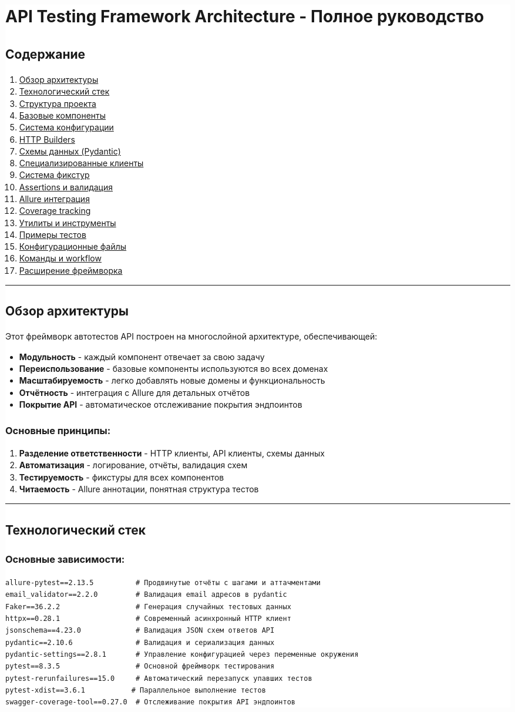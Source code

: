 # API Testing Framework Architecture - Полное руководство

## Содержание

1. [Обзор архитектуры](#обзор-архитектуры)
2. [Технологический стек](#технологический-стек)
3. [Структура проекта](#структура-проекта)
4. [Базовые компоненты](#базовые-компоненты)
5. [Система конфигурации](#система-конфигурации)
6. [HTTP Builders](#http-builders)
7. [Схемы данных (Pydantic)](#схемы-данных-pydantic)
8. [Специализированные клиенты](#специализированные-клиенты)
9. [Система фикстур](#система-фикстур)
10. [Assertions и валидация](#assertions-и-валидация)
11. [Allure интеграция](#allure-интеграция)
12. [Coverage tracking](#coverage-tracking)
13. [Утилиты и инструменты](#утилиты-и-инструменты)
14. [Примеры тестов](#примеры-тестов)
15. [Конфигурационные файлы](#конфигурационные-файлы)
16. [Команды и workflow](#команды-и-workflow)
17. [Расширение фреймворка](#расширение-фреймворка)

---

## Обзор архитектуры

Этот фреймворк автотестов API построен на многослойной архитектуре, обеспечивающей:

- **Модульность** - каждый компонент отвечает за свою задачу
- **Переиспользование** - базовые компоненты используются во всех доменах
- **Масштабируемость** - легко добавлять новые домены и функциональность
- **Отчётность** - интеграция с Allure для детальных отчётов
- **Покрытие API** - автоматическое отслеживание покрытия эндпоинтов

### Основные принципы:

1. **Разделение ответственности** - HTTP клиенты, API клиенты, схемы данных
2. **Автоматизация** - логирование, отчёты, валидация схем
3. **Тестируемость** - фикстуры для всех компонентов
4. **Читаемость** - Allure аннотации, понятная структура тестов

---

## Технологический стек

### Основные зависимости:

```txt
allure-pytest==2.13.5          # Продвинутые отчёты с шагами и аттачментами
email_validator==2.2.0         # Валидация email адресов в pydantic
Faker==36.2.2                  # Генерация случайных тестовых данных
httpx==0.28.1                  # Современный асинхронный HTTP клиент
jsonschema==4.23.0             # Валидация JSON схем ответов API
pydantic==2.10.6               # Валидация и сериализация данных
pydantic-settings==2.8.1       # Управление конфигурацией через переменные окружения
pytest==8.3.5                  # Основной фреймворк тестирования
pytest-rerunfailures==15.0     # Автоматический перезапуск упавших тестов
pytest-xdist==3.6.1           # Параллельное выполнение тестов
swagger-coverage-tool==0.27.0  # Отслеживание покрытия API эндпоинтов
```
